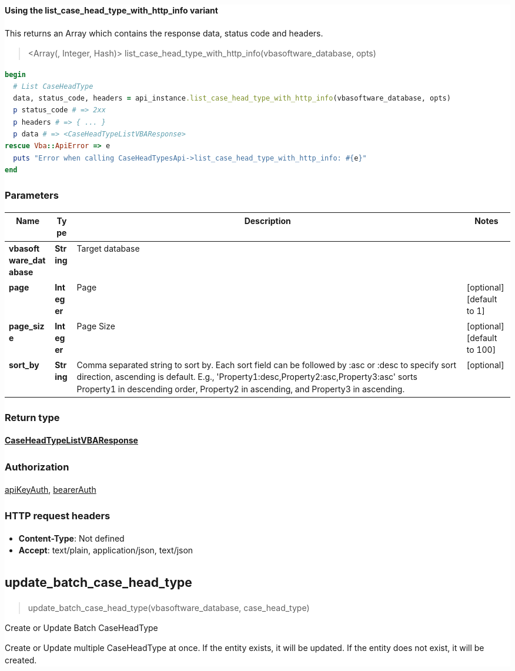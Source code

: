 #### Using the list_case_head_type_with_http_info variant

This returns an Array which contains the response data, status code and headers.

> <Array(<CaseHeadTypeListVBAResponse>, Integer, Hash)> list_case_head_type_with_http_info(vbasoftware_database, opts)

```ruby
begin
  # List CaseHeadType
  data, status_code, headers = api_instance.list_case_head_type_with_http_info(vbasoftware_database, opts)
  p status_code # => 2xx
  p headers # => { ... }
  p data # => <CaseHeadTypeListVBAResponse>
rescue Vba::ApiError => e
  puts "Error when calling CaseHeadTypesApi->list_case_head_type_with_http_info: #{e}"
end
```

### Parameters

| Name | Type | Description | Notes |
| ---- | ---- | ----------- | ----- |
| **vbasoftware_database** | **String** | Target database |  |
| **page** | **Integer** | Page | [optional][default to 1] |
| **page_size** | **Integer** | Page Size | [optional][default to 100] |
| **sort_by** | **String** | Comma separated string to sort by. Each sort field can be followed by :asc or :desc to specify sort direction, ascending is default. E.g., &#39;Property1:desc,Property2:asc,Property3:asc&#39; sorts Property1 in descending order, Property2 in ascending, and Property3 in ascending. | [optional] |

### Return type

[**CaseHeadTypeListVBAResponse**](CaseHeadTypeListVBAResponse.md)

### Authorization

[apiKeyAuth](../README.md#apiKeyAuth), [bearerAuth](../README.md#bearerAuth)

### HTTP request headers

- **Content-Type**: Not defined
- **Accept**: text/plain, application/json, text/json


## update_batch_case_head_type

> <MultiCodeResponseListVBAResponse> update_batch_case_head_type(vbasoftware_database, case_head_type)

Create or Update Batch CaseHeadType

Create or Update multiple CaseHeadType at once.  If the entity exists, it will be updated.  If the entity does not exist, it will be created.
